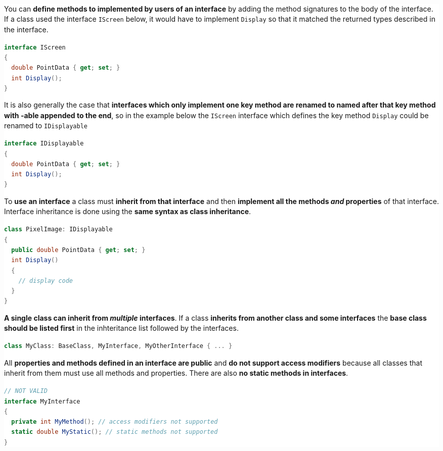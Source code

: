 You can **define methods to implemented by users of an interface** by adding the method signatures to the body of the interface. If a class used the interface `IScreen` below, it would have to implement `Display` so that it matched the returned types described in the interface. 
```csharp
interface IScreen
{
  double PointData { get; set; }
  int Display();
}
```

It is also generally the case that **interfaces which only implement one key method are renamed to named after that key method with -able appended to the end**, so in the example below the `IScreen` interface which defines the key method `Display` could be renamed to `IDisplayable`
```csharp
interface IDisplayable
{
  double PointData { get; set; }
  int Display();
}
```

To **use an interface** a class must **inherit from that interface** and then **implement all the methods *and* properties** of that interface. Interface inheritance is done using the **same syntax as class inheritance**.
```csharp
class PixelImage: IDisplayable
{
  public double PointData { get; set; }
  int Display()
  {
    // display code
  }
}
```

**A single class can inherit from *multiple* interfaces**. If a class **inherits from another class and some interfaces** the **base class should be listed first** in the inhteritance list followed by the interfaces.
```csharp
class MyClass: BaseClass, MyInterface, MyOtherInterface { ... }
```

All **properties and methods defined in an interface are public** and **do not support access modifiers** because all classes that inherit from them must use all methods and properties. There are also **no static methods in interfaces**.
```csharp
// NOT VALID
interface MyInterface
{
  private int MyMethod(); // access modifiers not supported
  static double MyStatic(); // static methods not supported
}
```
